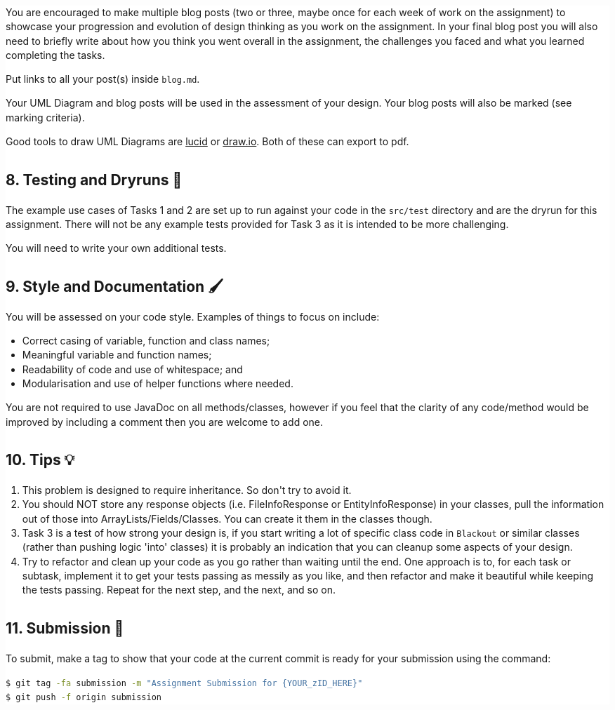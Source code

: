 You are encouraged to make multiple blog posts (two or three, maybe once for each week of work on the assignment) to showcase your progression and evolution of design thinking as you work on the assignment. In your final blog post you will also need to briefly write about how you think you went overall in the assignment, the challenges you faced and what you learned completing the tasks.

Put links to all your post(s) inside `blog.md`.

Your UML Diagram and blog posts will be used in the assessment of your design. Your blog posts will also be marked (see marking criteria).

Good tools to draw UML Diagrams are [lucid](https://lucid.app/) or [draw.io](https://draw.io/). Both of these can export to pdf.

## 8. Testing and Dryruns 🧪

The example use cases of Tasks 1 and 2 are set up to run against your code in the `src/test` directory and are the dryrun for this assignment. There will not be any example tests provided for Task 3 as it is intended to be more challenging.

You will need to write your own additional tests.

## 9. Style and Documentation 🖌️

You will be assessed on your code style. Examples of things to focus on include:

- Correct casing of variable, function and class names;
- Meaningful variable and function names;
- Readability of code and use of whitespace; and
- Modularisation and use of helper functions where needed.

You are not required to use JavaDoc on all methods/classes, however if you feel that the clarity of any code/method would be improved by including a comment then you are welcome to add one.

## 10. Tips 💡

1. This problem is designed to require inheritance. So don't try to avoid it.
2. You should NOT store any response objects (i.e. FileInfoResponse or EntityInfoResponse) in your classes, pull the information out of those into ArrayLists/Fields/Classes. You can create it them in the classes though.
3. Task 3 is a test of how strong your design is, if you start writing a lot of specific class code in `Blackout` or similar classes (rather than pushing logic 'into' classes) it is probably an indication that you can cleanup some aspects of your design.
4. Try to refactor and clean up your code as you go rather than waiting until the end. One approach is to, for each task or subtask, implement it to get your tests passing as messily as you like, and then refactor and make it beautiful while keeping the tests passing. Repeat for the next step, and the next, and so on.

## 11. Submission 🧳

To submit, make a tag to show that your code at the current commit is ready for your submission using the command:

```bash
$ git tag -fa submission -m "Assignment Submission for {YOUR_zID_HERE}"
$ git push -f origin submission
```

